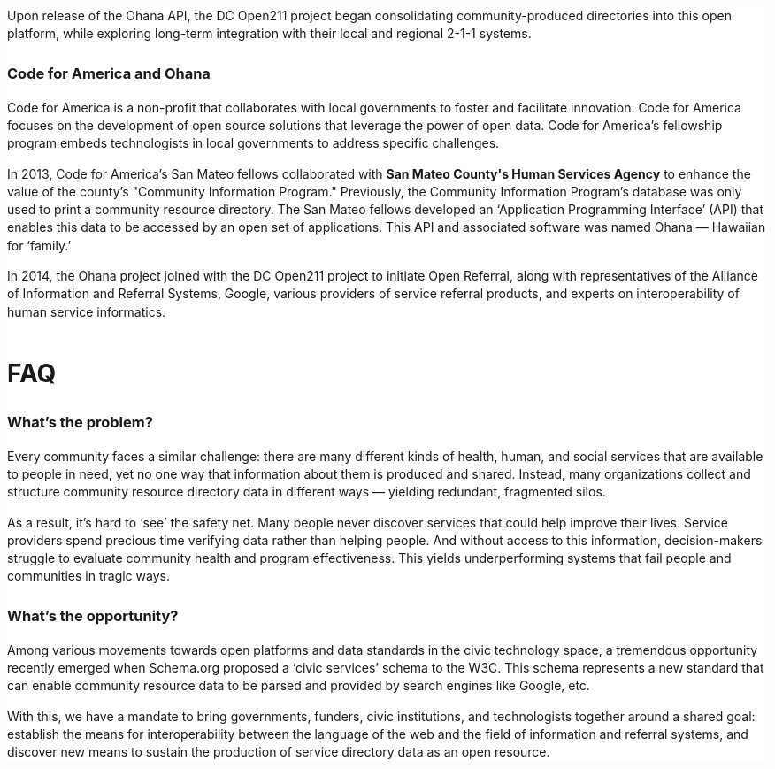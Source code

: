 Upon release of the Ohana API, the DC Open211 project began consolidating community-produced directories into this open platform, while exploring long-term integration with their local and regional 2-1-1 systems.

### Code for America and Ohana

 

Code for America is a non-profit that collaborates with local governments to foster and facilitate innovation. Code for America focuses on the development of open source solutions that leverage the power of open data. Code for America’s fellowship program embeds technologists in local governments to address specific challenges.

 

In 2013, Code for America’s San Mateo fellows collaborated with **San Mateo County's Human Services Agency** to enhance the value of the county’s "Community Information Program." Previously, the Community Information Program’s database was only used to print a community resource directory. The San Mateo fellows developed an ‘Application Programming Interface’ (API) that enables this data to be accessed by an open set of applications. This API and associated software was named Ohana — Hawaiian for ‘family.’

 

In 2014, the Ohana project joined with the DC Open211 project to initiate Open Referral, along with representatives of the Alliance of Information and Referral Systems, Google, various providers of service referral products, and experts on interoperability of human service informatics. 

# FAQ

### What’s the problem? 

Every community faces a similar challenge: there are many different kinds of health, human, and social services that are available to people in need, yet no one way that information about them is produced and shared. Instead, many organizations collect and structure community resource directory data in different ways — yielding redundant, fragmented silos. 

As a result, it’s hard to ‘see’ the safety net. Many people never discover services that could help improve their lives. Service providers spend precious time verifying data rather than helping people. And without access to this information, decision-makers struggle to evaluate community health and program effectiveness. This yields underperforming systems that fail people and communities in tragic ways. 

### What’s the opportunity?

Among various movements towards open platforms and data standards in the civic technology space, a tremendous opportunity recently emerged when Schema.org proposed a ‘civic services’ schema to the W3C. This schema represents a new standard that can enable community resource data to be parsed and provided by search engines like Google, etc. 

With this, we have a mandate to bring governments, funders, civic institutions, and technologists together around a shared goal: establish the means for interoperability between the language of the web and the field of information and referral systems, and discover new means to sustain the production of service directory data as an open resource.
